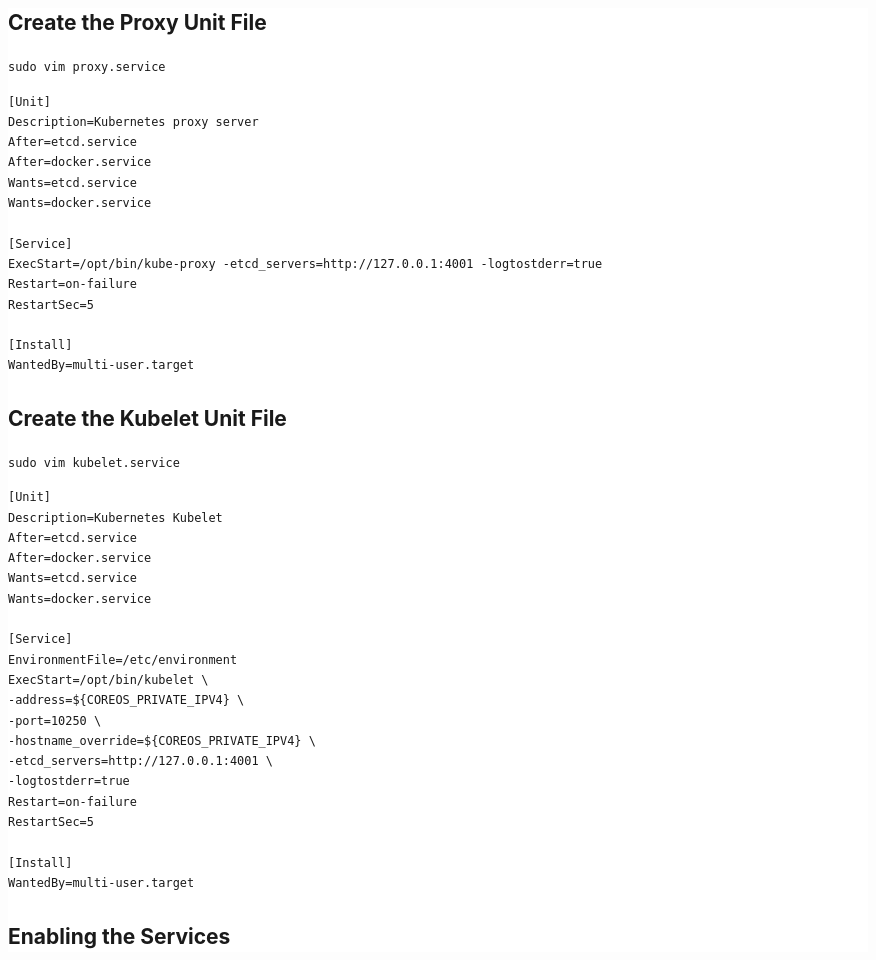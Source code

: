 ## Create the Proxy Unit File

```
sudo vim proxy.service
```

```
[Unit]
Description=Kubernetes proxy server
After=etcd.service
After=docker.service
Wants=etcd.service
Wants=docker.service

[Service]
ExecStart=/opt/bin/kube-proxy -etcd_servers=http://127.0.0.1:4001 -logtostderr=true
Restart=on-failure
RestartSec=5

[Install]
WantedBy=multi-user.target
```

## Create the Kubelet Unit File

```
sudo vim kubelet.service
```

```
[Unit]
Description=Kubernetes Kubelet
After=etcd.service
After=docker.service
Wants=etcd.service
Wants=docker.service

[Service]
EnvironmentFile=/etc/environment
ExecStart=/opt/bin/kubelet \
-address=${COREOS_PRIVATE_IPV4} \
-port=10250 \
-hostname_override=${COREOS_PRIVATE_IPV4} \
-etcd_servers=http://127.0.0.1:4001 \
-logtostderr=true
Restart=on-failure
RestartSec=5

[Install]
WantedBy=multi-user.target
```

## Enabling the Services
